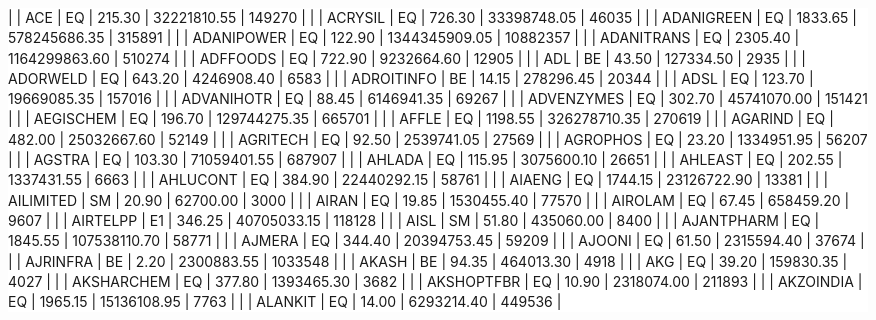 |  | ACE | EQ | 215.30 | 32221810.55 | 149270 |
|  | ACRYSIL | EQ | 726.30 | 33398748.05 | 46035 |
|  | ADANIGREEN | EQ | 1833.65 | 578245686.35 | 315891 |
|  | ADANIPOWER | EQ | 122.90 | 1344345909.05 | 10882357 |
|  | ADANITRANS | EQ | 2305.40 | 1164299863.60 | 510274 |
|  | ADFFOODS | EQ | 722.90 | 9232664.60 | 12905 |
|  | ADL | BE | 43.50 | 127334.50 | 2935 |
|  | ADORWELD | EQ | 643.20 | 4246908.40 | 6583 |
|  | ADROITINFO | BE | 14.15 | 278296.45 | 20344 |
|  | ADSL | EQ | 123.70 | 19669085.35 | 157016 |
|  | ADVANIHOTR | EQ | 88.45 | 6146941.35 | 69267 |
|  | ADVENZYMES | EQ | 302.70 | 45741070.00 | 151421 |
|  | AEGISCHEM | EQ | 196.70 | 129744275.35 | 665701 |
|  | AFFLE | EQ | 1198.55 | 326278710.35 | 270619 |
|  | AGARIND | EQ | 482.00 | 25032667.60 | 52149 |
|  | AGRITECH | EQ | 92.50 | 2539741.05 | 27569 |
|  | AGROPHOS | EQ | 23.20 | 1334951.95 | 56207 |
|  | AGSTRA | EQ | 103.30 | 71059401.55 | 687907 |
|  | AHLADA | EQ | 115.95 | 3075600.10 | 26651 |
|  | AHLEAST | EQ | 202.55 | 1337431.55 | 6663 |
|  | AHLUCONT | EQ | 384.90 | 22440292.15 | 58761 |
|  | AIAENG | EQ | 1744.15 | 23126722.90 | 13381 |
|  | AILIMITED | SM | 20.90 | 62700.00 | 3000 |
|  | AIRAN | EQ | 19.85 | 1530455.40 | 77570 |
|  | AIROLAM | EQ | 67.45 | 658459.20 | 9607 |
|  | AIRTELPP | E1 | 346.25 | 40705033.15 | 118128 |
|  | AISL | SM | 51.80 | 435060.00 | 8400 |
|  | AJANTPHARM | EQ | 1845.55 | 107538110.70 | 58771 |
|  | AJMERA | EQ | 344.40 | 20394753.45 | 59209 |
|  | AJOONI | EQ | 61.50 | 2315594.40 | 37674 |
|  | AJRINFRA | BE | 2.20 | 2300883.55 | 1033548 |
|  | AKASH | BE | 94.35 | 464013.30 | 4918 |
|  | AKG | EQ | 39.20 | 159830.35 | 4027 |
|  | AKSHARCHEM | EQ | 377.80 | 1393465.30 | 3682 |
|  | AKSHOPTFBR | EQ | 10.90 | 2318074.00 | 211893 |
|  | AKZOINDIA | EQ | 1965.15 | 15136108.95 | 7763 |
|  | ALANKIT | EQ | 14.00 | 6293214.40 | 449536 |